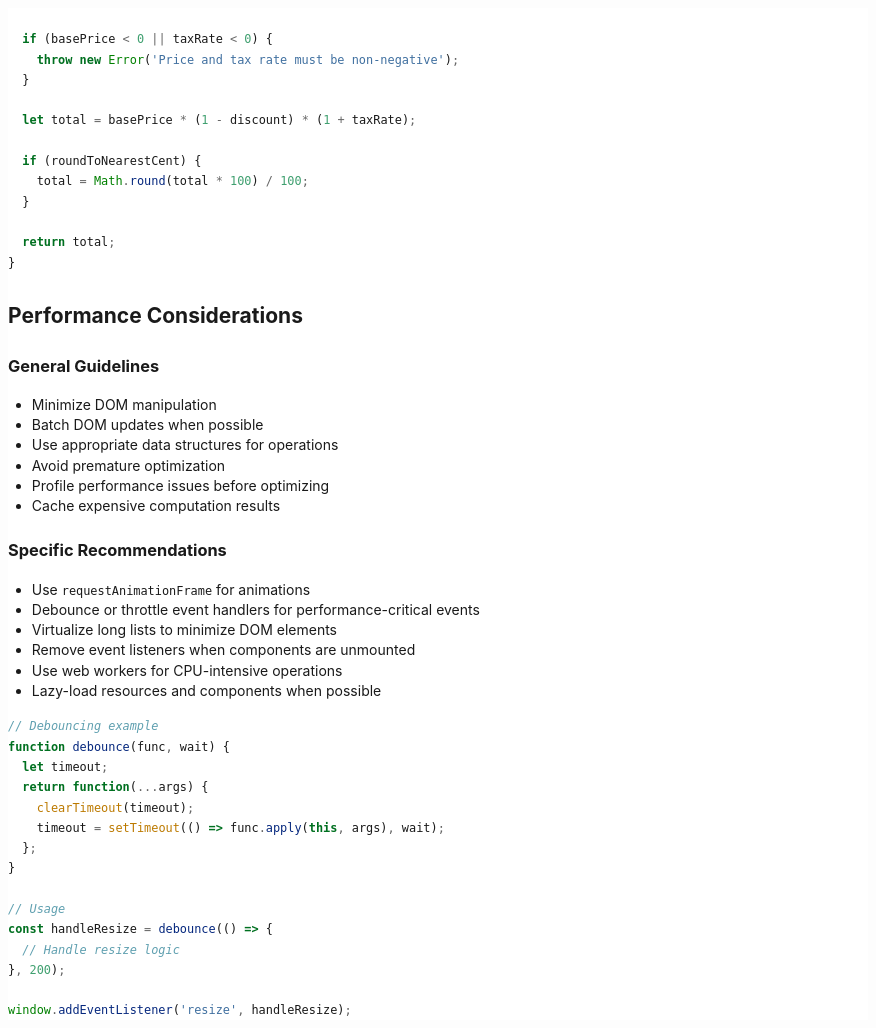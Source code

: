 ```javascript
  
  if (basePrice < 0 || taxRate < 0) {
    throw new Error('Price and tax rate must be non-negative');
  }
  
  let total = basePrice * (1 - discount) * (1 + taxRate);
  
  if (roundToNearestCent) {
    total = Math.round(total * 100) / 100;
  }
  
  return total;
}
```

## Performance Considerations

### General Guidelines

- Minimize DOM manipulation
- Batch DOM updates when possible
- Use appropriate data structures for operations
- Avoid premature optimization
- Profile performance issues before optimizing
- Cache expensive computation results

### Specific Recommendations

- Use `requestAnimationFrame` for animations
- Debounce or throttle event handlers for performance-critical events
- Virtualize long lists to minimize DOM elements
- Remove event listeners when components are unmounted
- Use web workers for CPU-intensive operations
- Lazy-load resources and components when possible

```javascript
// Debouncing example
function debounce(func, wait) {
  let timeout;
  return function(...args) {
    clearTimeout(timeout);
    timeout = setTimeout(() => func.apply(this, args), wait);
  };
}

// Usage
const handleResize = debounce(() => {
  // Handle resize logic
}, 200);

window.addEventListener('resize', handleResize);
```
